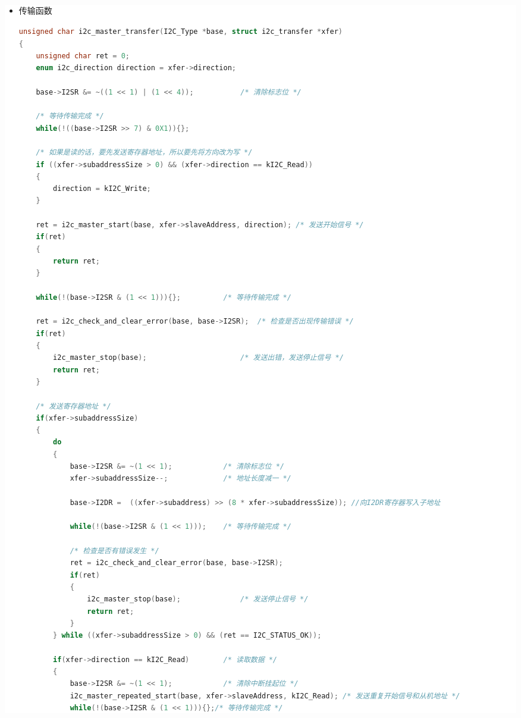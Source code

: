   - 传输函数

    ```c
    unsigned char i2c_master_transfer(I2C_Type *base, struct i2c_transfer *xfer)
    {
    	unsigned char ret = 0;
    	enum i2c_direction direction = xfer->direction;	
    
    	base->I2SR &= ~((1 << 1) | (1 << 4));			/* 清除标志位 */
    
    	/* 等待传输完成 */
    	while(!((base->I2SR >> 7) & 0X1)){};
    
    	/* 如果是读的话，要先发送寄存器地址，所以要先将方向改为写 */
        if ((xfer->subaddressSize > 0) && (xfer->direction == kI2C_Read))
        {
            direction = kI2C_Write;
        }
    
    	ret = i2c_master_start(base, xfer->slaveAddress, direction); /* 发送开始信号 */
        if(ret)
        {	
    		return ret;
    	}
    
    	while(!(base->I2SR & (1 << 1))){};			/* 等待传输完成 */
    
        ret = i2c_check_and_clear_error(base, base->I2SR);	/* 检查是否出现传输错误 */
        if(ret)
        {
          	i2c_master_stop(base); 						/* 发送出错，发送停止信号 */
            return ret;
        }
    	
        /* 发送寄存器地址 */
        if(xfer->subaddressSize)
        {
            do
            {
    			base->I2SR &= ~(1 << 1);			/* 清除标志位 */
                xfer->subaddressSize--;				/* 地址长度减一 */
    			
                base->I2DR =  ((xfer->subaddress) >> (8 * xfer->subaddressSize)); //向I2DR寄存器写入子地址
      
    			while(!(base->I2SR & (1 << 1)));  	/* 等待传输完成 */
    
                /* 检查是否有错误发生 */
                ret = i2c_check_and_clear_error(base, base->I2SR);
                if(ret)
                {
                 	i2c_master_stop(base); 				/* 发送停止信号 */
                 	return ret;
                }  
            } while ((xfer->subaddressSize > 0) && (ret == I2C_STATUS_OK));
    
            if(xfer->direction == kI2C_Read) 		/* 读取数据 */
            {
                base->I2SR &= ~(1 << 1);			/* 清除中断挂起位 */
                i2c_master_repeated_start(base, xfer->slaveAddress, kI2C_Read); /* 发送重复开始信号和从机地址 */
        		while(!(base->I2SR & (1 << 1))){};/* 等待传输完成 */
    